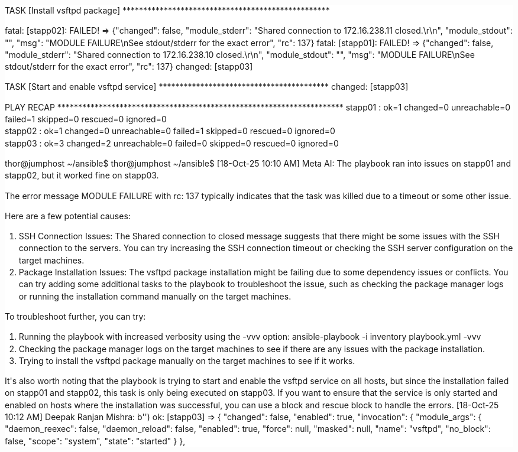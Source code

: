 TASK [Install vsftpd package] **************************************************

fatal: [stapp02]: FAILED! => {"changed": false, "module_stderr": "Shared connection to 172.16.238.11 closed.\r\n", "module_stdout": "", "msg": "MODULE FAILURE\nSee stdout/stderr for the exact error", "rc": 137}
fatal: [stapp01]: FAILED! => {"changed": false, "module_stderr": "Shared connection to 172.16.238.10 closed.\r\n", "module_stdout": "", "msg": "MODULE FAILURE\nSee stdout/stderr for the exact error", "rc": 137}
changed: [stapp03]

TASK [Start and enable vsftpd service] *****************************************
changed: [stapp03]

PLAY RECAP *********************************************************************
stapp01                    : ok=1    changed=0    unreachable=0    failed=1    skipped=0    rescued=0    ignored=0   
stapp02                    : ok=1    changed=0    unreachable=0    failed=1    skipped=0    rescued=0    ignored=0   
stapp03                    : ok=3    changed=2    unreachable=0    failed=0    skipped=0    rescued=0    ignored=0   

thor@jumphost ~/ansible$ 
thor@jumphost ~/ansible$
[18-Oct-25 10:10 AM] Meta AI: The playbook ran into issues on stapp01 and stapp02, but it worked fine on stapp03.

The error message MODULE FAILURE with rc: 137 typically indicates that the task was killed due to a timeout or some other issue.

Here are a few potential causes:

1. SSH Connection Issues: The Shared connection to <IP> closed message suggests that there might be some issues with the SSH connection to the servers. You can try increasing the SSH connection timeout or checking the SSH server configuration on the target machines.
2. Package Installation Issues: The vsftpd package installation might be failing due to some dependency issues or conflicts. You can try adding some additional tasks to the playbook to troubleshoot the issue, such as checking the package manager logs or running the installation command manually on the target machines.

To troubleshoot further, you can try:

1. Running the playbook with increased verbosity using the -vvv option: ansible-playbook -i inventory playbook.yml -vvv
2. Checking the package manager logs on the target machines to see if there are any issues with the package installation.
3. Trying to install the vsftpd package manually on the target machines to see if it works.

It's also worth noting that the playbook is trying to start and enable the vsftpd service on all hosts, but since the installation failed on stapp01 and stapp02, this task is only being executed on stapp03. If you want to ensure that the service is only started and enabled on hosts where the installation was successful, you can use a block and rescue block to handle the errors.
[18-Oct-25 10:12 AM] Deepak Ranjan Mishra: b'')
ok: [stapp03] => {
    "changed": false,
    "enabled": true,
    "invocation": {
        "module_args": {
            "daemon_reexec": false,
            "daemon_reload": false,
            "enabled": true,
            "force": null,
            "masked": null,
            "name": "vsftpd",
            "no_block": false,
            "scope": "system",
            "state": "started"
        }
    },